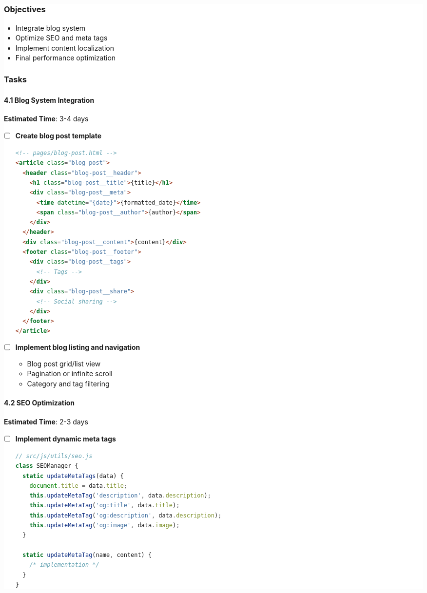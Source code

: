 ### Objectives

- Integrate blog system
- Optimize SEO and meta tags
- Implement content localization
- Final performance optimization

### Tasks

#### 4.1 Blog System Integration

**Estimated Time**: 3-4 days

- [ ] **Create blog post template**

  ```html
  <!-- pages/blog-post.html -->
  <article class="blog-post">
    <header class="blog-post__header">
      <h1 class="blog-post__title">{title}</h1>
      <div class="blog-post__meta">
        <time datetime="{date}">{formatted_date}</time>
        <span class="blog-post__author">{author}</span>
      </div>
    </header>
    <div class="blog-post__content">{content}</div>
    <footer class="blog-post__footer">
      <div class="blog-post__tags">
        <!-- Tags -->
      </div>
      <div class="blog-post__share">
        <!-- Social sharing -->
      </div>
    </footer>
  </article>
  ```

- [ ] **Implement blog listing and navigation**
  - Blog post grid/list view
  - Pagination or infinite scroll
  - Category and tag filtering

#### 4.2 SEO Optimization

**Estimated Time**: 2-3 days

- [ ] **Implement dynamic meta tags**

  ```javascript
  // src/js/utils/seo.js
  class SEOManager {
    static updateMetaTags(data) {
      document.title = data.title;
      this.updateMetaTag('description', data.description);
      this.updateMetaTag('og:title', data.title);
      this.updateMetaTag('og:description', data.description);
      this.updateMetaTag('og:image', data.image);
    }

    static updateMetaTag(name, content) {
      /* implementation */
    }
  }
  ```
